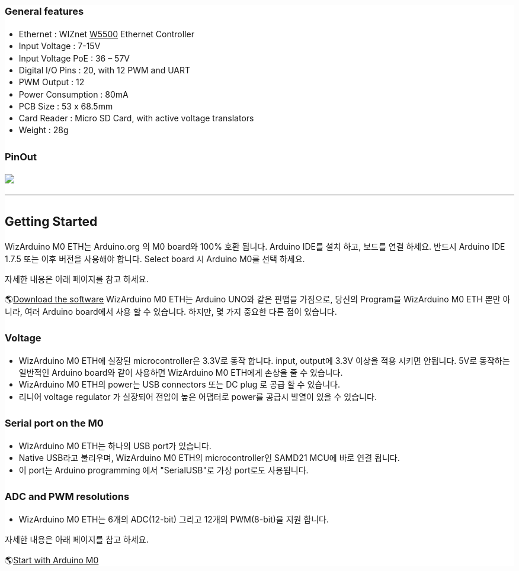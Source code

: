 ### General features

  - Ethernet : WIZnet <a href="/img/osh/wizarduino/w5500_kor.pdf" target="_blank">W5500</a> Ethernet Controller
  - Input Voltage : 7-15V
  - Input Voltage PoE : 36 – 57V
  - Digital I/O Pins : 20, with 12 PWM and UART
  - PWM Output : 12
  - Power Consumption : 80mA
  - PCB Size : 53 x 68.5mm
  - Card Reader : Micro SD Card, with active voltage translators
  - Weight : 28g
### PinOut

![](/img/osh/wizarduino_m0_eth/pin_out.png)

-----

## Getting Started

WizArduino M0 ETH는 Arduino.org 의 M0 board와 100% 호환 됩니다. Arduino IDE를 설치 하고, 보드를 연결 하세요. 반드시 Arduino IDE 1.7.5 또는 이후 버전을 사용해야 합니다. Select board
시 Arduino M0를 선택 하세요.

자세한 내용은 아래 페이지를 참고 하세요.

🌎[Download the software](http://www.arduino.org/learning/tutorials/first-steps-with-arduino-ide) WizArduino M0 ETH는 Arduino UNO와 같은 핀맵을 가짐으로, 당신의 Program을 WizArduino M0 ETH 뿐만 아니라, 여러 Arduino board에서 사용 할 수 있습니다. 하지만, 몇 가지 중요한 다른 점이 있습니다.

### Voltage

  - WizArduino M0 ETH에 실장된 microcontroller은 3.3V로 동작 합니다. input, output에
    3.3V 이상을 적용 시키면 안됩니다. 5V로 동작하는 일반적인 Arduino board와 같이 사용하면
    WizArduino M0 ETH에게 손상을 줄 수 있습니다.
  - WizArduino M0 ETH의 power는 USB connectors 또는 DC plug 로 공급 할 수 있습니다.
  - 리니어 voltage regulator 가 실장되어 전압이 높은 어댑터로 power를 공급시 발열이 있을 수 있습니다.

### Serial port on the M0

  - WizArduino M0 ETH는 하나의 USB port가 있습니다.
  - Native USB라고 불리우며, WizArduino M0 ETH의 microcontroller인 SAMD21 MCU에
    바로 연결 됩니다. 
  - 이 port는 Arduino programming 에서 "SerialUSB"로 가상 port로도 사용됩니다.

### ADC and PWM resolutions

  - WizArduino M0 ETH는 6개의 ADC(12-bit) 그리고 12개의 PWM(8-bit)을 지원 합니다.

자세한 내용은 아래 페이지를 참고 하세요.

🌎[Start with Arduino M0](http://www.arduino.org/learning/getting-started/getting-started-with-arduino-m0)
